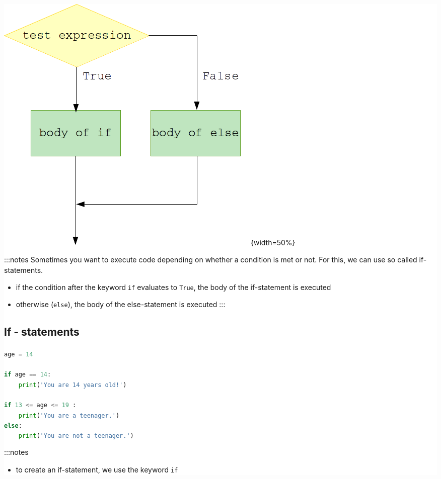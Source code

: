 ![Control Flow of an if-statement](if_flow_chart.png){width=50%}


:::notes
Sometimes you want to execute code depending on whether a condition is met or not.
For this, we can use so called if-statements.

- if the condition after the keyword `if` evaluates to `True`,
the body of the if-statement is executed

- otherwise (`else`), the body of the else-statement is executed
:::


## If - statements

```python
age = 14

if age == 14:
    print('You are 14 years old!')

if 13 <= age <= 19 :
    print('You are a teenager.')
else:
    print('You are not a teenager.')
```

:::notes
- to create an if-statement, we use the keyword `if`
